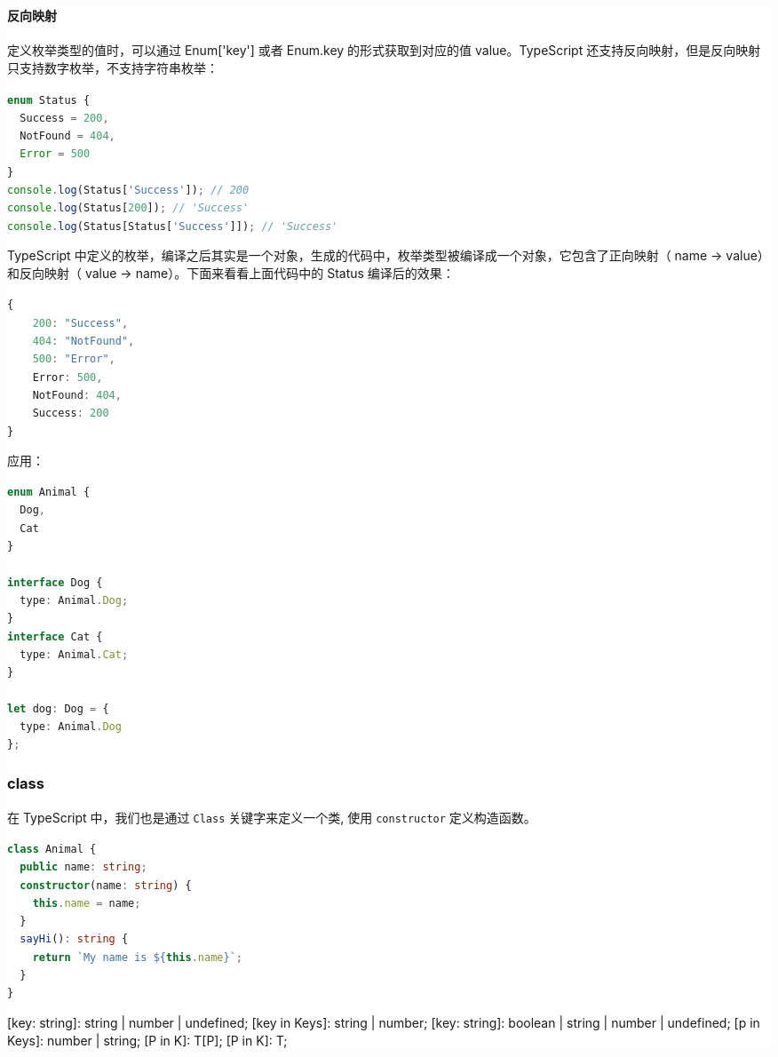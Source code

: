 #### 反向映射

定义枚举类型的值时，可以通过 Enum['key'] 或者 Enum.key 的形式获取到对应的值 value。TypeScript 还支持反向映射，但是反向映射只支持数字枚举，不支持字符串枚举：

```ts
enum Status {
  Success = 200,
  NotFound = 404,
  Error = 500
}
console.log(Status['Success']); // 200
console.log(Status[200]); // 'Success'
console.log(Status[Status['Success']]); // 'Success'
```

TypeScript 中定义的枚举，编译之后其实是一个对象，生成的代码中，枚举类型被编译成一个对象，它包含了正向映射（ name -> value）和反向映射（ value -> name）。下面来看看上面代码中的 Status 编译后的效果：

```ts
{
    200: "Success",
    404: "NotFound",
    500: "Error",
    Error: 500,
    NotFound: 404,
    Success: 200
}
```

应用：

```ts
enum Animal {
  Dog,
  Cat
}

interface Dog {
  type: Animal.Dog;
}
interface Cat {
  type: Animal.Cat;
}

let dog: Dog = {
  type: Animal.Dog
};
```

### class

在 TypeScript 中，我们也是通过 `Class` 关键字来定义一个类, 使用 `constructor` 定义构造函数。

```ts
class Animal {
  public name: string;
  constructor(name: string) {
    this.name = name;
  }
  sayHi(): string {
    return `My name is ${this.name}`;
  }
}
```


  [key: string]: string | number | undefined;
  [key in Keys]: string | number;
  [key: string]: boolean | string | number | undefined;
  [p in Keys]: number | string;
  [P in K]: T[P];
  [P in K]: T;